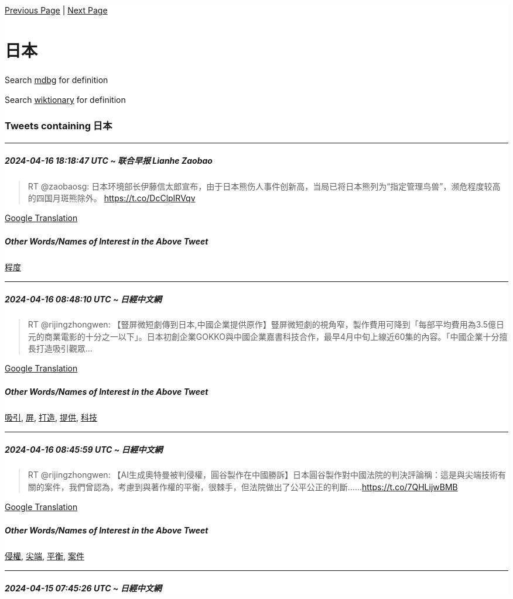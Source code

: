[Previous Page](日本-02.md) | [Next Page](日本-04.md)
# 日本

Search [mdbg](https://www.mdbg.net/chinese/dictionary?page=worddict&wdrst=0&wdqb=日本) for definition

Search [wiktionary](https://en.wiktionary.org/wiki/日本) for definition

### Tweets containing 日本

___
##### 2024-04-16 18:18:47 UTC ~ 联合早报 Lianhe Zaobao
> RT @zaobaosg: 日本环境部长伊藤信太郎宣布，由于日本熊伤人事件创新高，当局已将日本熊列为“指定管理鸟兽”，濒危程度较高的四国月斑熊除外。  https://t.co/DcClpIRVqv

[Google Translation](https://translate.google.com/?hi=en&tab=TT&sl=zh-CN&tl=en&op=translate&text=RT+%40zaobaosg%3A+%E6%97%A5%E6%9C%AC%E7%8E%AF%E5%A2%83%E9%83%A8%E9%95%BF%E4%BC%8A%E8%97%A4%E4%BF%A1%E5%A4%AA%E9%83%8E%E5%AE%A3%E5%B8%83%EF%BC%8C%E7%94%B1%E4%BA%8E%E6%97%A5%E6%9C%AC%E7%86%8A%E4%BC%A4%E4%BA%BA%E4%BA%8B%E4%BB%B6%E5%88%9B%E6%96%B0%E9%AB%98%EF%BC%8C%E5%BD%93%E5%B1%80%E5%B7%B2%E5%B0%86%E6%97%A5%E6%9C%AC%E7%86%8A%E5%88%97%E4%B8%BA%E2%80%9C%E6%8C%87%E5%AE%9A%E7%AE%A1%E7%90%86%E9%B8%9F%E5%85%BD%E2%80%9D%EF%BC%8C%E6%BF%92%E5%8D%B1%E7%A8%8B%E5%BA%A6%E8%BE%83%E9%AB%98%E7%9A%84%E5%9B%9B%E5%9B%BD%E6%9C%88%E6%96%91%E7%86%8A%E9%99%A4%E5%A4%96%E3%80%82++https%3A%2F%2Ft.co%2FDcClpIRVqv)
##### Other Words/Names of Interest in the Above Tweet
[程度](程度.md)
___
##### 2024-04-16 08:48:10 UTC ~ 日經中文網
> RT @rijingzhongwen: 【豎屏微短劇傳到日本,中國企業提供原作】豎屏微短劇的視角窄，製作費用可降到「每部平均費用為3.5億日元的商業電影的十分之一以下」。日本初創企業GOKKO與中國企業嘉書科技合作，最早4月中旬上線近60集的內容。「中國企業十分擅長打造吸引觀眾…

[Google Translation](https://translate.google.com/?hi=en&tab=TT&sl=zh-CN&tl=en&op=translate&text=RT+%40rijingzhongwen%3A+%E3%80%90%E8%B1%8E%E5%B1%8F%E5%BE%AE%E7%9F%AD%E5%8A%87%E5%82%B3%E5%88%B0%E6%97%A5%E6%9C%AC%2C%E4%B8%AD%E5%9C%8B%E4%BC%81%E6%A5%AD%E6%8F%90%E4%BE%9B%E5%8E%9F%E4%BD%9C%E3%80%91%E8%B1%8E%E5%B1%8F%E5%BE%AE%E7%9F%AD%E5%8A%87%E7%9A%84%E8%A6%96%E8%A7%92%E7%AA%84%EF%BC%8C%E8%A3%BD%E4%BD%9C%E8%B2%BB%E7%94%A8%E5%8F%AF%E9%99%8D%E5%88%B0%E3%80%8C%E6%AF%8F%E9%83%A8%E5%B9%B3%E5%9D%87%E8%B2%BB%E7%94%A8%E7%82%BA3.5%E5%84%84%E6%97%A5%E5%85%83%E7%9A%84%E5%95%86%E6%A5%AD%E9%9B%BB%E5%BD%B1%E7%9A%84%E5%8D%81%E5%88%86%E4%B9%8B%E4%B8%80%E4%BB%A5%E4%B8%8B%E3%80%8D%E3%80%82%E6%97%A5%E6%9C%AC%E5%88%9D%E5%89%B5%E4%BC%81%E6%A5%ADGOKKO%E8%88%87%E4%B8%AD%E5%9C%8B%E4%BC%81%E6%A5%AD%E5%98%89%E6%9B%B8%E7%A7%91%E6%8A%80%E5%90%88%E4%BD%9C%EF%BC%8C%E6%9C%80%E6%97%A94%E6%9C%88%E4%B8%AD%E6%97%AC%E4%B8%8A%E7%B7%9A%E8%BF%9160%E9%9B%86%E7%9A%84%E5%85%A7%E5%AE%B9%E3%80%82%E3%80%8C%E4%B8%AD%E5%9C%8B%E4%BC%81%E6%A5%AD%E5%8D%81%E5%88%86%E6%93%85%E9%95%B7%E6%89%93%E9%80%A0%E5%90%B8%E5%BC%95%E8%A7%80%E7%9C%BE%E2%80%A6)
##### Other Words/Names of Interest in the Above Tweet
[吸引](吸引.md), [屏](屏.md), [打造](打造.md), [提供](提供.md), [科技](科技.md)
___
##### 2024-04-16 08:45:59 UTC ~ 日經中文網
> RT @rijingzhongwen: 【AI生成奧特曼被判侵權，圓谷製作在中國勝訴】日本圓谷製作對中國法院的判決評論稱：這是與尖端技術有關的案件，我們曾認為，考慮到與著作權的平衡，很棘手，但法院做出了公平公正的判斷……https://t.co/7QHLijwBMB

[Google Translation](https://translate.google.com/?hi=en&tab=TT&sl=zh-CN&tl=en&op=translate&text=RT+%40rijingzhongwen%3A+%E3%80%90AI%E7%94%9F%E6%88%90%E5%A5%A7%E7%89%B9%E6%9B%BC%E8%A2%AB%E5%88%A4%E4%BE%B5%E6%AC%8A%EF%BC%8C%E5%9C%93%E8%B0%B7%E8%A3%BD%E4%BD%9C%E5%9C%A8%E4%B8%AD%E5%9C%8B%E5%8B%9D%E8%A8%B4%E3%80%91%E6%97%A5%E6%9C%AC%E5%9C%93%E8%B0%B7%E8%A3%BD%E4%BD%9C%E5%B0%8D%E4%B8%AD%E5%9C%8B%E6%B3%95%E9%99%A2%E7%9A%84%E5%88%A4%E6%B1%BA%E8%A9%95%E8%AB%96%E7%A8%B1%EF%BC%9A%E9%80%99%E6%98%AF%E8%88%87%E5%B0%96%E7%AB%AF%E6%8A%80%E8%A1%93%E6%9C%89%E9%97%9C%E7%9A%84%E6%A1%88%E4%BB%B6%EF%BC%8C%E6%88%91%E5%80%91%E6%9B%BE%E8%AA%8D%E7%82%BA%EF%BC%8C%E8%80%83%E6%85%AE%E5%88%B0%E8%88%87%E8%91%97%E4%BD%9C%E6%AC%8A%E7%9A%84%E5%B9%B3%E8%A1%A1%EF%BC%8C%E5%BE%88%E6%A3%98%E6%89%8B%EF%BC%8C%E4%BD%86%E6%B3%95%E9%99%A2%E5%81%9A%E5%87%BA%E4%BA%86%E5%85%AC%E5%B9%B3%E5%85%AC%E6%AD%A3%E7%9A%84%E5%88%A4%E6%96%B7%E2%80%A6%E2%80%A6https%3A%2F%2Ft.co%2F7QHLijwBMB)
##### Other Words/Names of Interest in the Above Tweet
[侵權](侵權.md), [尖端](尖端.md), [平衡](平衡.md), [案件](案件.md)
___
##### 2024-04-15 07:45:26 UTC ~ 日經中文網